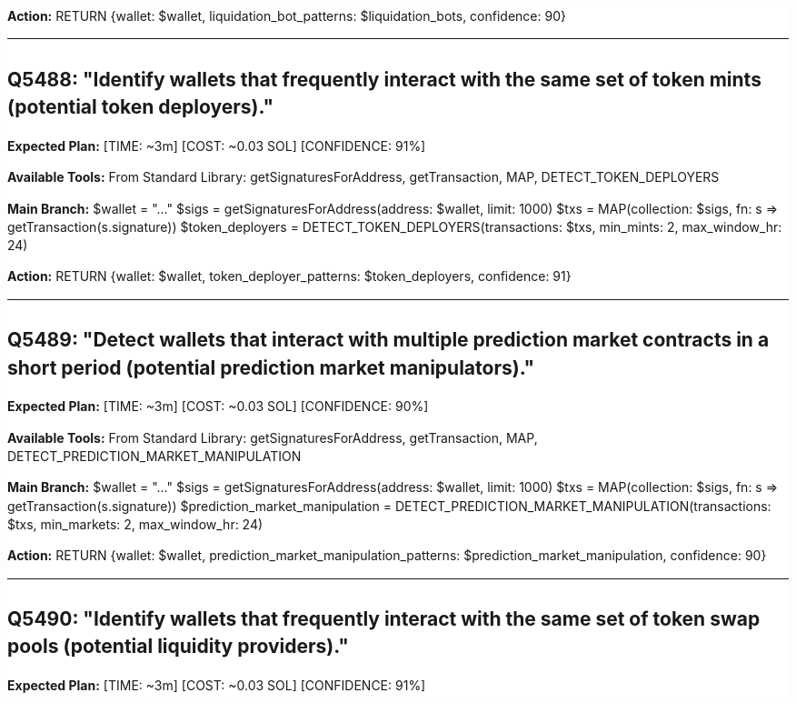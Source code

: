 **Action:**
RETURN {wallet: $wallet, liquidation_bot_patterns: $liquidation_bots, confidence: 90}

---

## Q5488: "Identify wallets that frequently interact with the same set of token mints (potential token deployers)."

**Expected Plan:**
[TIME: ~3m] [COST: ~0.03 SOL] [CONFIDENCE: 91%]

**Available Tools:**
From Standard Library: getSignaturesForAddress, getTransaction, MAP, DETECT_TOKEN_DEPLOYERS

**Main Branch:**
$wallet = "..."
$sigs = getSignaturesForAddress(address: $wallet, limit: 1000)
$txs = MAP(collection: $sigs, fn: s => getTransaction(s.signature))
$token_deployers = DETECT_TOKEN_DEPLOYERS(transactions: $txs, min_mints: 2, max_window_hr: 24)

**Action:**
RETURN {wallet: $wallet, token_deployer_patterns: $token_deployers, confidence: 91}

---

## Q5489: "Detect wallets that interact with multiple prediction market contracts in a short period (potential prediction market manipulators)."

**Expected Plan:**
[TIME: ~3m] [COST: ~0.03 SOL] [CONFIDENCE: 90%]

**Available Tools:**
From Standard Library: getSignaturesForAddress, getTransaction, MAP, DETECT_PREDICTION_MARKET_MANIPULATION

**Main Branch:**
$wallet = "..."
$sigs = getSignaturesForAddress(address: $wallet, limit: 1000)
$txs = MAP(collection: $sigs, fn: s => getTransaction(s.signature))
$prediction_market_manipulation = DETECT_PREDICTION_MARKET_MANIPULATION(transactions: $txs, min_markets: 2, max_window_hr: 24)

**Action:**
RETURN {wallet: $wallet, prediction_market_manipulation_patterns: $prediction_market_manipulation, confidence: 90}

---

## Q5490: "Identify wallets that frequently interact with the same set of token swap pools (potential liquidity providers)."

**Expected Plan:**
[TIME: ~3m] [COST: ~0.03 SOL] [CONFIDENCE: 91%]
